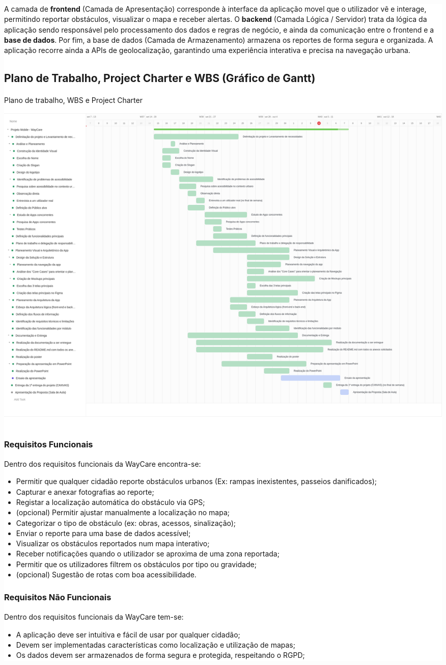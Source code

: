 A camada de **frontend** (Camada de Apresentação) corresponde à interface da aplicação movel que o utilizador vê e interage, permitindo reportar obstáculos, visualizar o mapa e receber alertas. O **backend** (Camada Lógica / Servidor) trata da lógica da aplicação sendo responsável pelo processamento dos dados e regras de negócio, e ainda da comunicação entre o frontend e a **base de dados**. Por fim, a base de dados (Camada de Armazenamento) armazena os reportes de forma segura e organizada. A aplicação recorre ainda a APIs de geolocalização, garantindo uma experiência interativa e precisa na navegação urbana. 
## Plano de Trabalho, Project Charter e WBS (Gráfico de Gantt) 
Plano de trabalho, WBS e Project Charter 
![Gráfico de Gantt](Images/GraficoDeGanttProjetoMobileWayCare.png)

### Requisitos Funcionais
 Dentro dos requisitos funcionais da WayCare encontra-se:
- Permitir que qualquer cidadão reporte obstáculos urbanos (Ex: rampas inexistentes, passeios danificados);
- Capturar e anexar fotografias ao reporte;
- Registar a localização automática do obstáculo via GPS;
- (opcional) Permitir ajustar manualmente a localização no mapa;
- Categorizar o tipo de obstáculo (ex: obras, acessos, sinalização);
- Enviar o reporte para uma base de dados acessível;  
- Visualizar os obstáculos reportados num mapa interativo;
- Receber notificações quando o utilizador se aproxima de uma zona reportada;
- Permitir que os utilizadores filtrem os obstáculos por tipo ou gravidade; 
- (opcional) Sugestão de rotas com boa acessibilidade. 
### Requisitos Não Funcionais 
 Dentro dos requisitos funcionais da WayCare tem-se:
- A aplicação deve ser intuitiva e fácil de usar por qualquer cidadão; 
- Devem ser implementadas características como localização e utilização de mapas; 
- Os dados devem ser armazenados de forma segura e protegida, respeitando o RGPD; 